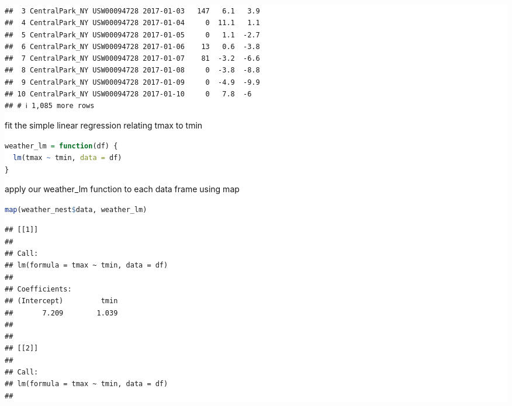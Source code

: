     ##  3 CentralPark_NY USW00094728 2017-01-03   147   6.1   3.9
    ##  4 CentralPark_NY USW00094728 2017-01-04     0  11.1   1.1
    ##  5 CentralPark_NY USW00094728 2017-01-05     0   1.1  -2.7
    ##  6 CentralPark_NY USW00094728 2017-01-06    13   0.6  -3.8
    ##  7 CentralPark_NY USW00094728 2017-01-07    81  -3.2  -6.6
    ##  8 CentralPark_NY USW00094728 2017-01-08     0  -3.8  -8.8
    ##  9 CentralPark_NY USW00094728 2017-01-09     0  -4.9  -9.9
    ## 10 CentralPark_NY USW00094728 2017-01-10     0   7.8  -6  
    ## # ℹ 1,085 more rows

fit the simple linear regression relating tmax to tmin

``` r
weather_lm = function(df) {
  lm(tmax ~ tmin, data = df)
}
```

apply our weather_lm function to each data frame using map

``` r
map(weather_nest$data, weather_lm)
```

    ## [[1]]
    ## 
    ## Call:
    ## lm(formula = tmax ~ tmin, data = df)
    ## 
    ## Coefficients:
    ## (Intercept)         tmin  
    ##       7.209        1.039  
    ## 
    ## 
    ## [[2]]
    ## 
    ## Call:
    ## lm(formula = tmax ~ tmin, data = df)
    ## 
